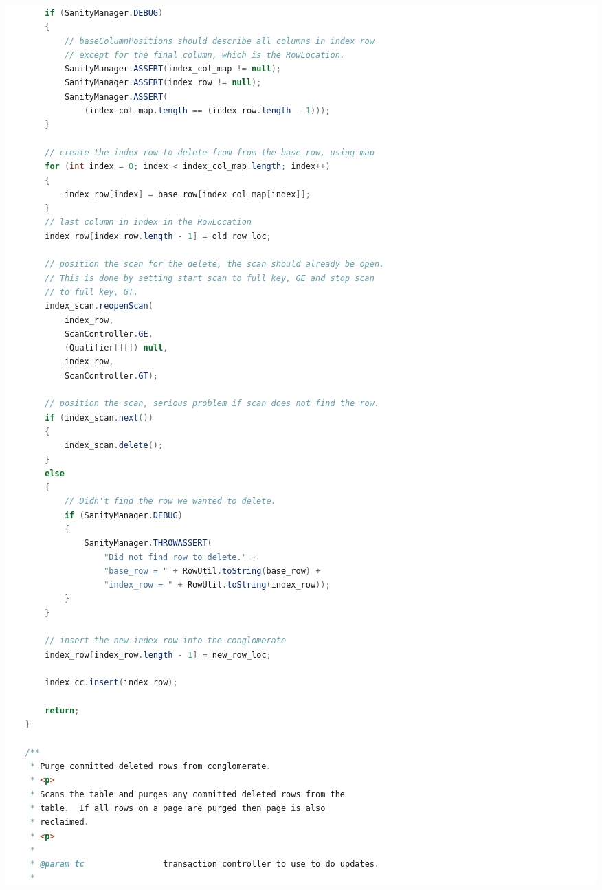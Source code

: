 ```java
        if (SanityManager.DEBUG)
        {
            // baseColumnPositions should describe all columns in index row
            // except for the final column, which is the RowLocation.
            SanityManager.ASSERT(index_col_map != null);
            SanityManager.ASSERT(index_row != null);
            SanityManager.ASSERT(
                (index_col_map.length == (index_row.length - 1)));
        }

        // create the index row to delete from from the base row, using map
        for (int index = 0; index < index_col_map.length; index++)
        {
            index_row[index] = base_row[index_col_map[index]];
        }
        // last column in index in the RowLocation
        index_row[index_row.length - 1] = old_row_loc;

        // position the scan for the delete, the scan should already be open.
        // This is done by setting start scan to full key, GE and stop scan
        // to full key, GT.
        index_scan.reopenScan(
            index_row,
            ScanController.GE,
            (Qualifier[][]) null,
            index_row,
            ScanController.GT);

        // position the scan, serious problem if scan does not find the row.
        if (index_scan.next())
        {
            index_scan.delete();
        }
        else
        {
            // Didn't find the row we wanted to delete.
            if (SanityManager.DEBUG)
            {
                SanityManager.THROWASSERT(
                    "Did not find row to delete." +
                    "base_row = " + RowUtil.toString(base_row) +
                    "index_row = " + RowUtil.toString(index_row));
            }
        }

        // insert the new index row into the conglomerate
        index_row[index_row.length - 1] = new_row_loc;

        index_cc.insert(index_row);

        return;
    }

    /**
     * Purge committed deleted rows from conglomerate.
     * <p>
     * Scans the table and purges any committed deleted rows from the 
     * table.  If all rows on a page are purged then page is also 
     * reclaimed.
     * <p>
     *
     * @param tc                transaction controller to use to do updates.
     *
```